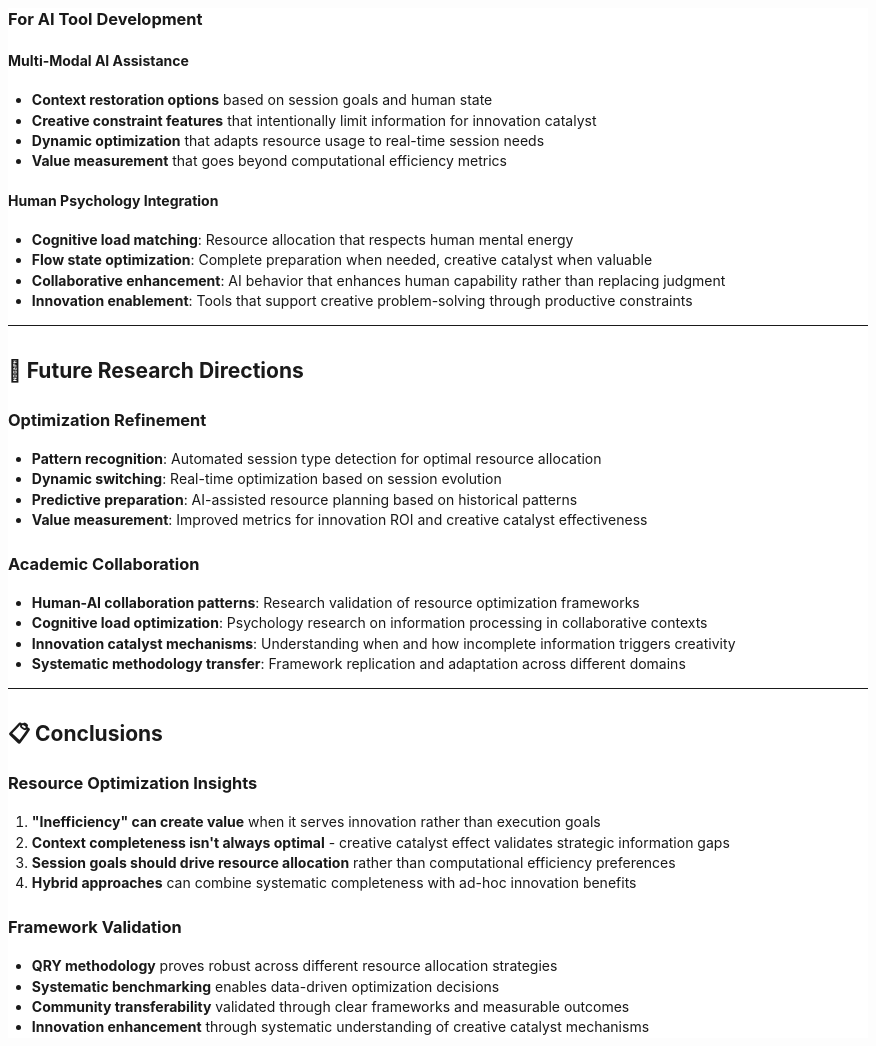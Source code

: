 ### For AI Tool Development

#### **Multi-Modal AI Assistance**
- **Context restoration options** based on session goals and human state
- **Creative constraint features** that intentionally limit information for innovation catalyst
- **Dynamic optimization** that adapts resource usage to real-time session needs
- **Value measurement** that goes beyond computational efficiency metrics

#### **Human Psychology Integration**
- **Cognitive load matching**: Resource allocation that respects human mental energy
- **Flow state optimization**: Complete preparation when needed, creative catalyst when valuable
- **Collaborative enhancement**: AI behavior that enhances human capability rather than replacing judgment
- **Innovation enablement**: Tools that support creative problem-solving through productive constraints

---

## 🔮 Future Research Directions

### Optimization Refinement
- **Pattern recognition**: Automated session type detection for optimal resource allocation
- **Dynamic switching**: Real-time optimization based on session evolution
- **Predictive preparation**: AI-assisted resource planning based on historical patterns
- **Value measurement**: Improved metrics for innovation ROI and creative catalyst effectiveness

### Academic Collaboration
- **Human-AI collaboration patterns**: Research validation of resource optimization frameworks
- **Cognitive load optimization**: Psychology research on information processing in collaborative contexts
- **Innovation catalyst mechanisms**: Understanding when and how incomplete information triggers creativity
- **Systematic methodology transfer**: Framework replication and adaptation across different domains

---

## 📋 Conclusions

### Resource Optimization Insights
1. **"Inefficiency" can create value** when it serves innovation rather than execution goals
2. **Context completeness isn't always optimal** - creative catalyst effect validates strategic information gaps
3. **Session goals should drive resource allocation** rather than computational efficiency preferences
4. **Hybrid approaches** can combine systematic completeness with ad-hoc innovation benefits

### Framework Validation
- **QRY methodology** proves robust across different resource allocation strategies
- **Systematic benchmarking** enables data-driven optimization decisions
- **Community transferability** validated through clear frameworks and measurable outcomes
- **Innovation enhancement** through systematic understanding of creative catalyst mechanisms
